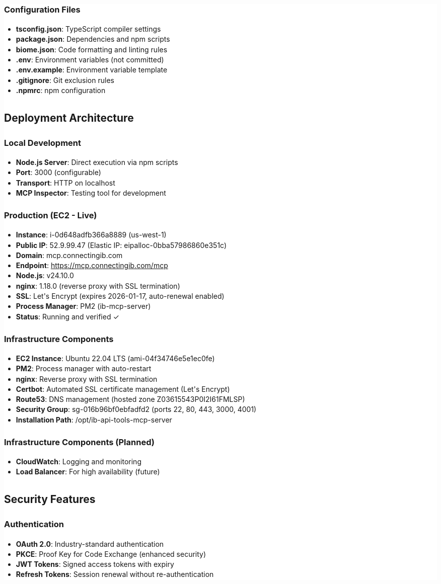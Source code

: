 ### Configuration Files
- **tsconfig.json**: TypeScript compiler settings
- **package.json**: Dependencies and npm scripts
- **biome.json**: Code formatting and linting rules
- **.env**: Environment variables (not committed)
- **.env.example**: Environment variable template
- **.gitignore**: Git exclusion rules
- **.npmrc**: npm configuration

## Deployment Architecture

### Local Development
- **Node.js Server**: Direct execution via npm scripts
- **Port**: 3000 (configurable)
- **Transport**: HTTP on localhost
- **MCP Inspector**: Testing tool for development

### Production (EC2 - Live)
- **Instance**: i-0d648adfb366a8889 (us-west-1)
- **Public IP**: 52.9.99.47 (Elastic IP: eipalloc-0bba57986860e351c)
- **Domain**: mcp.connectingib.com
- **Endpoint**: https://mcp.connectingib.com/mcp
- **Node.js**: v24.10.0
- **nginx**: 1.18.0 (reverse proxy with SSL termination)
- **SSL**: Let's Encrypt (expires 2026-01-17, auto-renewal enabled)
- **Process Manager**: PM2 (ib-mcp-server)
- **Status**: Running and verified ✓

### Infrastructure Components
- **EC2 Instance**: Ubuntu 22.04 LTS (ami-04f34746e5e1ec0fe)
- **PM2**: Process manager with auto-restart
- **nginx**: Reverse proxy with SSL termination
- **Certbot**: Automated SSL certificate management (Let's Encrypt)
- **Route53**: DNS management (hosted zone Z03615543P0I2I61FMLSP)
- **Security Group**: sg-016b96bf0ebfadfd2 (ports 22, 80, 443, 3000, 4001)
- **Installation Path**: /opt/ib-api-tools-mcp-server

### Infrastructure Components (Planned)
- **CloudWatch**: Logging and monitoring
- **Load Balancer**: For high availability (future)

## Security Features

### Authentication
- **OAuth 2.0**: Industry-standard authentication
- **PKCE**: Proof Key for Code Exchange (enhanced security)
- **JWT Tokens**: Signed access tokens with expiry
- **Refresh Tokens**: Session renewal without re-authentication
